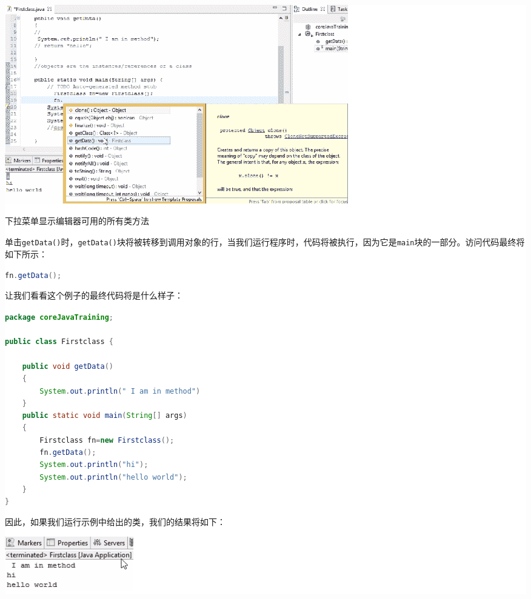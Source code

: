 ![](img/6a444ef7-aadf-4fc7-85cc-748bcd5af95a.png)

下拉菜单显示编辑器可用的所有类方法

单击`getData()`时，`getData()`块将被转移到调用对象的行，当我们运行程序时，代码将被执行，因为它是`main`块的一部分。访问代码最终将如下所示：

```java
fn.getData();
```

让我们看看这个例子的最终代码将是什么样子：

```java
package coreJavaTraining;

public class Firstclass {

    public void getData()
    {
        System.out.println(" I am in method")
    }
    public static void main(String[] args) 
    {
        Firstclass fn=new Firstclass();
        fn.getData();
        System.out.println("hi");
        System.out.println("hello world");
    }
}
```

因此，如果我们运行示例中给出的类，我们的结果将如下：

![](img/816f4740-d7ba-4ca8-a963-eede62592cc2.png)
